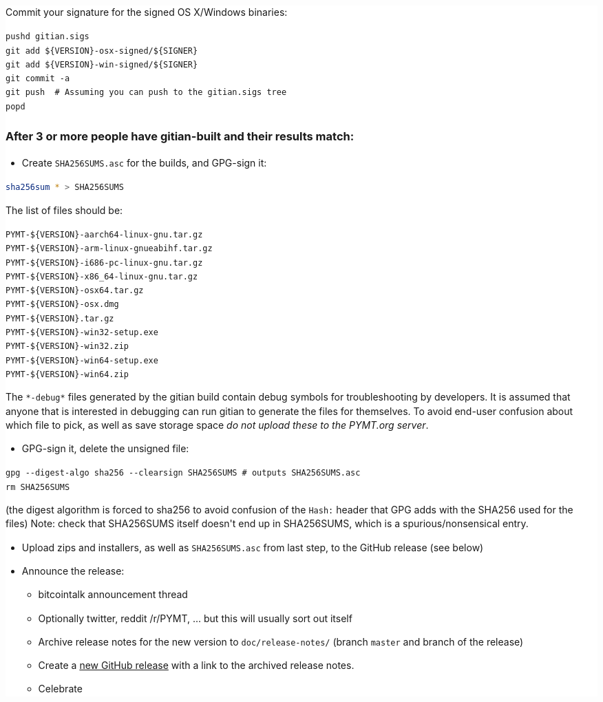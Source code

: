 Commit your signature for the signed OS X/Windows binaries:

    pushd gitian.sigs
    git add ${VERSION}-osx-signed/${SIGNER}
    git add ${VERSION}-win-signed/${SIGNER}
    git commit -a
    git push  # Assuming you can push to the gitian.sigs tree
    popd

### After 3 or more people have gitian-built and their results match:

- Create `SHA256SUMS.asc` for the builds, and GPG-sign it:

```bash
sha256sum * > SHA256SUMS
```

The list of files should be:
```
PYMT-${VERSION}-aarch64-linux-gnu.tar.gz
PYMT-${VERSION}-arm-linux-gnueabihf.tar.gz
PYMT-${VERSION}-i686-pc-linux-gnu.tar.gz
PYMT-${VERSION}-x86_64-linux-gnu.tar.gz
PYMT-${VERSION}-osx64.tar.gz
PYMT-${VERSION}-osx.dmg
PYMT-${VERSION}.tar.gz
PYMT-${VERSION}-win32-setup.exe
PYMT-${VERSION}-win32.zip
PYMT-${VERSION}-win64-setup.exe
PYMT-${VERSION}-win64.zip
```
The `*-debug*` files generated by the gitian build contain debug symbols
for troubleshooting by developers. It is assumed that anyone that is interested
in debugging can run gitian to generate the files for themselves. To avoid
end-user confusion about which file to pick, as well as save storage
space *do not upload these to the PYMT.org server*.

- GPG-sign it, delete the unsigned file:
```
gpg --digest-algo sha256 --clearsign SHA256SUMS # outputs SHA256SUMS.asc
rm SHA256SUMS
```
(the digest algorithm is forced to sha256 to avoid confusion of the `Hash:` header that GPG adds with the SHA256 used for the files)
Note: check that SHA256SUMS itself doesn't end up in SHA256SUMS, which is a spurious/nonsensical entry.

- Upload zips and installers, as well as `SHA256SUMS.asc` from last step, to the GitHub release (see below)

- Announce the release:

  - bitcointalk announcement thread

  - Optionally twitter, reddit /r/PYMT, ... but this will usually sort out itself

  - Archive release notes for the new version to `doc/release-notes/` (branch `master` and branch of the release)

  - Create a [new GitHub release](https://github.com/PYMTproject/PYMT/releases/new) with a link to the archived release notes.

  - Celebrate
